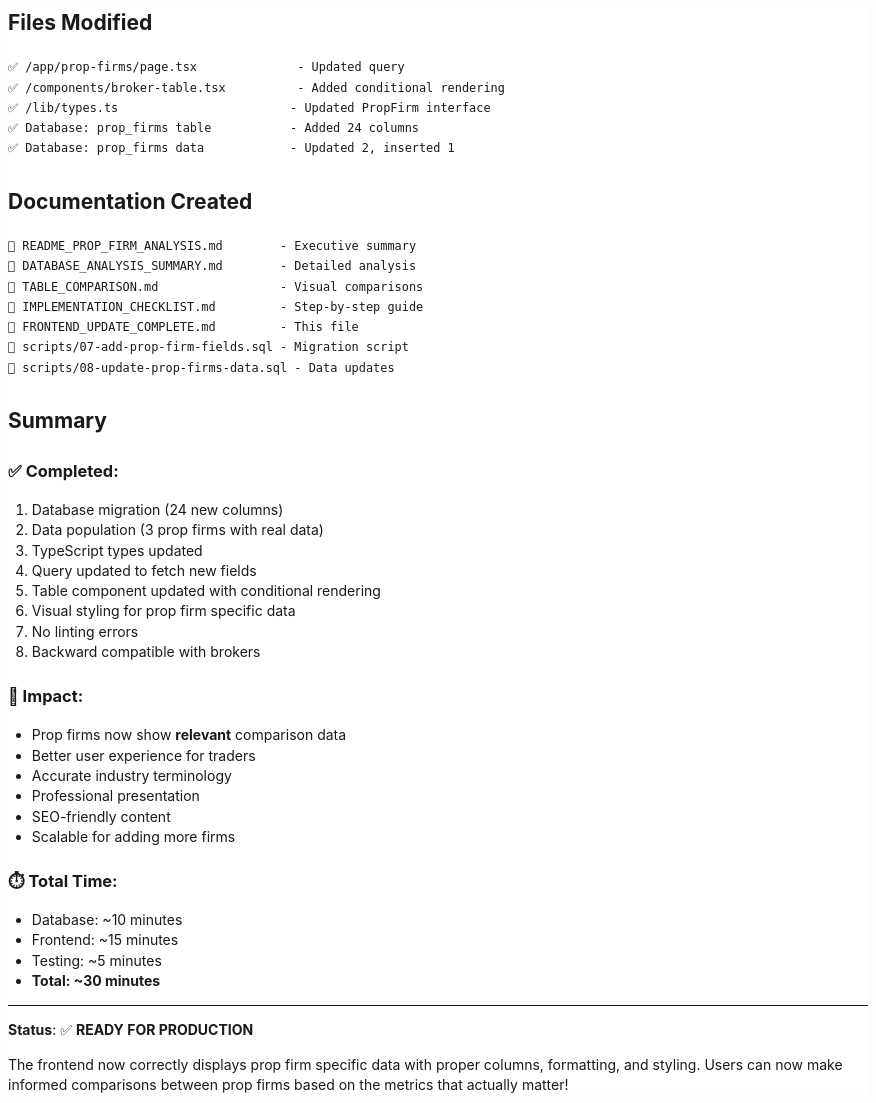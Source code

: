 ## Files Modified

```
✅ /app/prop-firms/page.tsx              - Updated query
✅ /components/broker-table.tsx          - Added conditional rendering
✅ /lib/types.ts                        - Updated PropFirm interface
✅ Database: prop_firms table           - Added 24 columns
✅ Database: prop_firms data            - Updated 2, inserted 1
```

## Documentation Created

```
📄 README_PROP_FIRM_ANALYSIS.md        - Executive summary
📄 DATABASE_ANALYSIS_SUMMARY.md        - Detailed analysis
📄 TABLE_COMPARISON.md                 - Visual comparisons
📄 IMPLEMENTATION_CHECKLIST.md         - Step-by-step guide
📄 FRONTEND_UPDATE_COMPLETE.md         - This file
📄 scripts/07-add-prop-firm-fields.sql - Migration script
📄 scripts/08-update-prop-firms-data.sql - Data updates
```

## Summary

### ✅ Completed:
1. Database migration (24 new columns)
2. Data population (3 prop firms with real data)
3. TypeScript types updated
4. Query updated to fetch new fields
5. Table component updated with conditional rendering
6. Visual styling for prop firm specific data
7. No linting errors
8. Backward compatible with brokers

### 🎯 Impact:
- Prop firms now show **relevant** comparison data
- Better user experience for traders
- Accurate industry terminology
- Professional presentation
- SEO-friendly content
- Scalable for adding more firms

### ⏱️ Total Time:
- Database: ~10 minutes
- Frontend: ~15 minutes
- Testing: ~5 minutes
- **Total: ~30 minutes**

---

**Status**: ✅ **READY FOR PRODUCTION**

The frontend now correctly displays prop firm specific data with proper columns, formatting, and styling. Users can now make informed comparisons between prop firms based on the metrics that actually matter!

